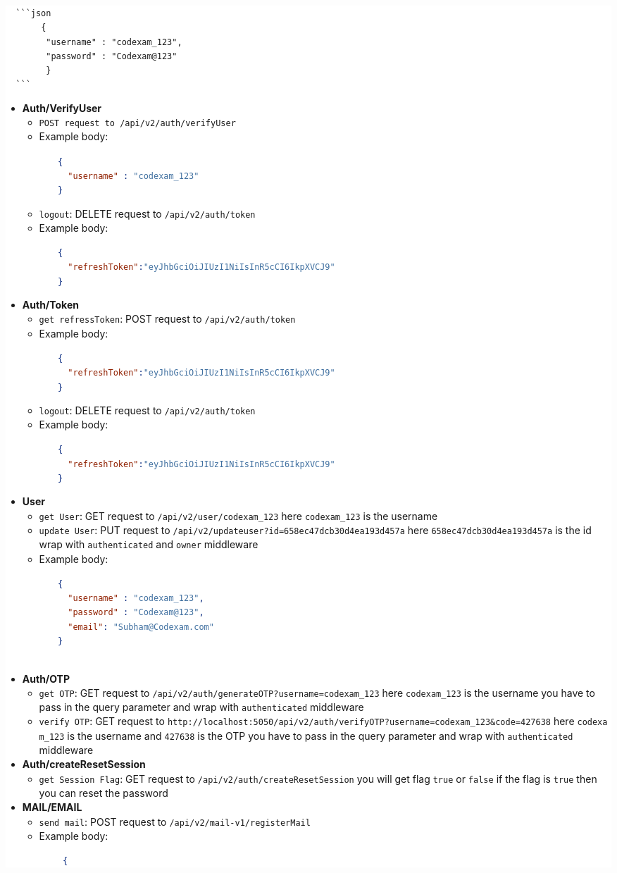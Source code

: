       ```json
           {
            "username" : "codexam_123",
            "password" : "Codexam@123"
            }
      ```
  - **Auth/VerifyUser**
      - `POST request to /api/v2/auth/verifyUser` 
      - Example body:
      ```json
             {
               "username" : "codexam_123"
             }
      ```
      - `logout`: DELETE request to `/api/v2/auth/token`
      - Example body:
      ```json
             {
               "refreshToken":"eyJhbGciOiJIUzI1NiIsInR5cCI6IkpXVCJ9"
             }
      ```  
  - **Auth/Token**
      - `get refressToken`: POST request to `/api/v2/auth/token`
      - Example body:
      ```json
             {
               "refreshToken":"eyJhbGciOiJIUzI1NiIsInR5cCI6IkpXVCJ9"
             }
      ```
      - `logout`: DELETE request to `/api/v2/auth/token`
      - Example body:
      ```json
             {
               "refreshToken":"eyJhbGciOiJIUzI1NiIsInR5cCI6IkpXVCJ9"
             }
      ```
  - **User**
      - `get User`: GET request to `/api/v2/user/codexam_123` here `codexam_123` is the username
      - `update User`: PUT request to `/api/v2/updateuser?id=658ec47dcb30d4ea193d457a` here `658ec47dcb30d4ea193d457a` is the id wrap with `authenticated` and `owner` middleware
      - Example body:
      ```json
             {
               "username" : "codexam_123",
               "password" : "Codexam@123",
               "email": "Subham@Codexam.com"
             }
            
      ```
  - **Auth/OTP**
    - `get OTP`: GET request to `/api/v2/auth/generateOTP?username=codexam_123` here `codexam_123` is the username you have to pass in the query parameter and wrap with `authenticated` middleware
    - `verify OTP`: GET request to `http://localhost:5050/api/v2/auth/verifyOTP?username=codexam_123&code=427638` here `codexam_123` is the username and `427638` is the OTP you have to pass in the query parameter 
        and wrap with `authenticated` middleware
  - **Auth/createResetSession**
    - `get Session Flag`: GET request to `/api/v2/auth/createResetSession` you will get flag `true` or `false` if the flag is `true` then you can reset the password
  - **MAIL/EMAIL**
      - `send mail`: POST request to `/api/v2/mail-v1/registerMail`
      - Example body:
      ```json
              {